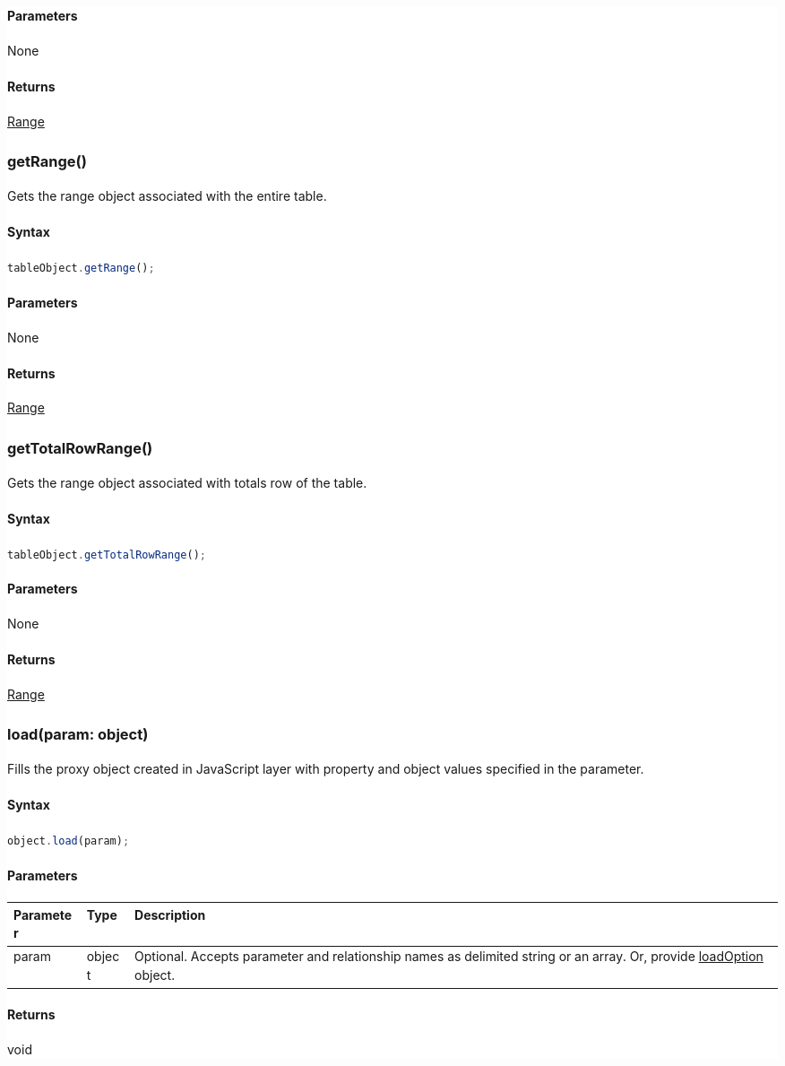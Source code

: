 #### Parameters
None

#### Returns
[Range](range.md)

### getRange()
Gets the range object associated with the entire table.

#### Syntax
```js
tableObject.getRange();
```

#### Parameters
None

#### Returns
[Range](range.md)

### getTotalRowRange()
Gets the range object associated with totals row of the table.

#### Syntax
```js
tableObject.getTotalRowRange();
```

#### Parameters
None

#### Returns
[Range](range.md)

### load(param: object)
Fills the proxy object created in JavaScript layer with property and object values specified in the parameter.

#### Syntax
```js
object.load(param);
```

#### Parameters
| Parameter	   | Type	|Description|
|:---------------|:--------|:----------|
|param|object|Optional. Accepts parameter and relationship names as delimited string or an array. Or, provide [loadOption](loadoption.md) object.|

#### Returns
void

